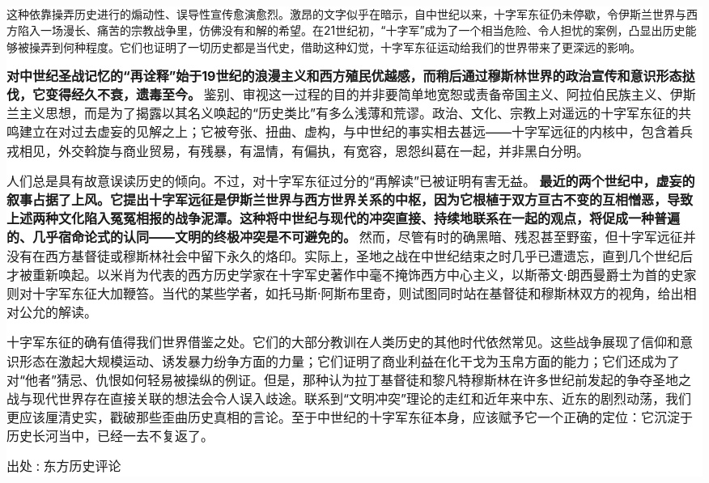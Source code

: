    这种依靠操弄历史进行的煽动性、误导性宣传愈演愈烈。激昂的文字似乎在暗示，自中世纪以来，十字军东征仍未停歇，令伊斯兰世界与西方陷入一场漫长、痛苦的宗教战争里，仿佛没有和解的希望。在21世纪初，“十字军”成为了一个相当危险、令人担忧的案例，凸显出历史能够被操弄到何种程度。它们也证明了一切历史都是当代史，借助这种幻觉，十字军东征运动给我们的世界带来了更深远的影响。
  </span>
 </p>
 <p>
 </p>
 <p>
  <span style="font-size: 12pt;">
   <strong>
    对中世纪圣战记忆的“再诠释”始于19世纪的浪漫主义和西方殖民优越感，而稍后通过穆斯林世界的政治宣传和意识形态挞伐，它变得经久不衰，遗毒至今。
   </strong>
   鉴别、审视这一过程的目的并非要简单地宽恕或责备帝国主义、阿拉伯民族主义、伊斯兰主义思想，而是为了揭露以其名义唤起的“历史类比”有多么浅薄和荒谬。政治、文化、宗教上对遥远的十字军东征的共鸣建立在对过去虚妄的见解之上；它被夸张、扭曲、虚构，与中世纪的事实相去甚远——十字军远征的内核中，包含着兵戎相见，外交斡旋与商业贸易，有残暴，有温情，有偏执，有宽容，恩怨纠葛在一起，并非黑白分明。
  </span>
 </p>
 <p>
 </p>
 <p>
  <span style="font-size: 12pt;">
   人们总是具有故意误读历史的倾向。不过，对十字军东征过分的“再解读”已被证明有害无益。
   <strong>
    最近的两个世纪中，虚妄的叙事占据了上风。它提出十字军远征是伊斯兰世界与西方世界关系的中枢，因为它根植于双方亘古不变的互相憎恶，导致上述两种文化陷入冤冤相报的战争泥潭。这种将中世纪与现代的冲突直接、持续地联系在一起的观点，将促成一种普遍的、几乎宿命论式的认同——文明的终极冲突是不可避免的。
   </strong>
   然而，尽管有时的确黑暗、残忍甚至野蛮，但十字军远征并没有在西方基督徒或穆斯林社会中留下永久的烙印。实际上，圣地之战在中世纪结束之时几乎已遭遗忘，直到几个世纪后才被重新唤起。以米肖为代表的西方历史学家在十字军史著作中毫不掩饰西方中心主义，以斯蒂文·朗西曼爵士为首的史家则对十字军东征大加鞭笞。当代的某些学者，如托马斯·阿斯布里奇，则试图同时站在基督徒和穆斯林双方的视角，给出相对公允的解读。
  </span>
 </p>
 <p>
 </p>
 <p>
  <span style="font-size: 12pt;">
   十字军东征的确有值得我们世界借鉴之处。它们的大部分教训在人类历史的其他时代依然常见。这些战争展现了信仰和意识形态在激起大规模运动、诱发暴力纷争方面的力量；它们证明了商业利益在化干戈为玉帛方面的能力；它们还成为了对“他者”猜忌、仇恨如何轻易被操纵的例证。但是，那种认为拉丁基督徒和黎凡特穆斯林在许多世纪前发起的争夺圣地之战与现代世界存在直接关联的想法会令人误入歧途。联系到“文明冲突”理论的走红和近年来中东、近东的剧烈动荡，我们更应该厘清史实，戳破那些歪曲历史真相的言论。至于中世纪的十字军东征本身，应该赋予它一个正确的定位：它沉淀于历史长河当中，已经一去不复返了。
  </span>
 </p>
 <p>
 </p>
 <p>
  <span style="font-size: 12pt;">
   出处 : 东方历史评论
  </span>
 </p>
 <p>
 </p>
 
 
 
 
 
 <div class="at-below-post addthis_tool" data-url="http://zhanlve.org/?p=6083">
 </div>
 
</div>

